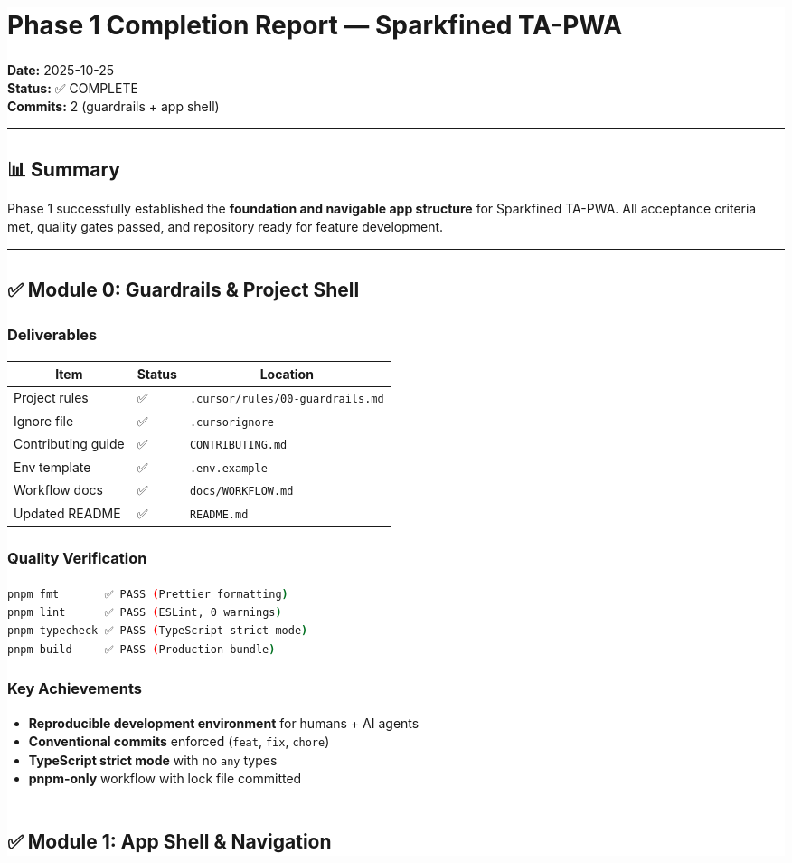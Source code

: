 # Phase 1 Completion Report — Sparkfined TA-PWA

**Date:** 2025-10-25  
**Status:** ✅ COMPLETE  
**Commits:** 2 (guardrails + app shell)

---

## 📊 Summary

Phase 1 successfully established the **foundation and navigable app structure** for Sparkfined TA-PWA. All acceptance criteria met, quality gates passed, and repository ready for feature development.

---

## ✅ Module 0: Guardrails & Project Shell

### Deliverables
| Item | Status | Location |
|------|--------|----------|
| Project rules | ✅ | `.cursor/rules/00-guardrails.md` |
| Ignore file | ✅ | `.cursorignore` |
| Contributing guide | ✅ | `CONTRIBUTING.md` |
| Env template | ✅ | `.env.example` |
| Workflow docs | ✅ | `docs/WORKFLOW.md` |
| Updated README | ✅ | `README.md` |

### Quality Verification
```bash
pnpm fmt       ✅ PASS (Prettier formatting)
pnpm lint      ✅ PASS (ESLint, 0 warnings)
pnpm typecheck ✅ PASS (TypeScript strict mode)
pnpm build     ✅ PASS (Production bundle)
```

### Key Achievements
- **Reproducible development environment** for humans + AI agents
- **Conventional commits** enforced (`feat`, `fix`, `chore`)
- **TypeScript strict mode** with no `any` types
- **pnpm-only** workflow with lock file committed

---

## ✅ Module 1: App Shell & Navigation
